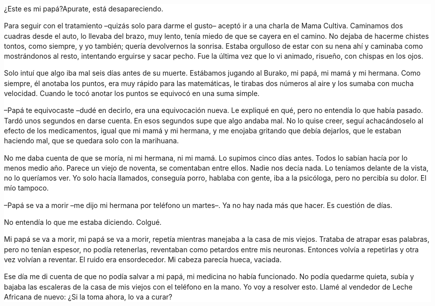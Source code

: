 


¿Este es mi papá?Apurate, está desapareciendo.




Para seguir con el tratamiento –quizás solo para darme el gusto– aceptó ir a una charla de Mama Cultiva. Caminamos dos cuadras desde el auto, lo llevaba del brazo, muy lento, tenía miedo de que se cayera en el camino. No dejaba de hacerme chistes tontos, como siempre, y yo también; quería devolvernos la sonrisa. Estaba orgulloso de estar con su nena ahí y caminaba como mostrándonos al resto, intentando erguirse y sacar pecho. Fue la última vez que lo vi animado, risueño, con chispas en los ojos.




Solo intuí que algo iba mal seis días antes de su muerte. Estábamos jugando al Burako, mi papá, mi mamá y mi hermana. Como siempre, él anotaba los puntos, era muy rápido para las matemáticas, le tirabas dos números al aire y los sumaba con mucha velocidad. Cuando le tocó anotar los puntos se equivocó en una suma simple.




–Papá te equivocaste –dudé en decirlo, era una equivocación nueva. Le expliqué en qué, pero no entendía lo que había pasado. Tardó unos segundos en darse cuenta. En esos segundos supe que algo andaba mal. No lo quise creer, seguí achacándoselo al efecto de los medicamentos, igual que mi mamá y mi hermana, y me enojaba gritando que debía dejarlos, que le estaban haciendo mal, que se quedara solo con la marihuana.




No me daba cuenta de que se moría, ni mi hermana, ni mi mamá. Lo supimos cinco días antes. Todos lo sabían hacía por lo menos medio año. Parece un viejo de noventa, se comentaban entre ellos. Nadie nos decía nada. Lo teníamos delante de la vista, no lo queríamos ver. Yo solo hacía llamados, conseguía porro, hablaba con gente, iba a la psicóloga, pero no percibía su dolor. El mío tampoco.




–Papá se va a morir –me dijo mi hermana por teléfono un martes–. Ya no hay nada más que hacer. Es cuestión de días.




No entendía lo que me estaba diciendo. Colgué.




Mi papá se va a morir, mi papá se va a morir, repetía mientras manejaba a la casa de mis viejos. Trataba de atrapar esas palabras, pero no tenían espesor, no podía retenerlas, reventaban como petardos entre mis neuronas. Entonces volvía a repetirlas y otra vez volvían a reventar. El ruido era ensordecedor. Mi cabeza parecía hueca, vaciada.




Ese día me di cuenta de que no podía salvar a mi papá, mi medicina no había funcionado. No podía quedarme quieta, subía y bajaba las escaleras de la casa de mis viejos con el teléfono en la mano. Yo voy a resolver esto. Llamé al vendedor de Leche Africana de nuevo: ¿Si la toma ahora, lo va a curar?


